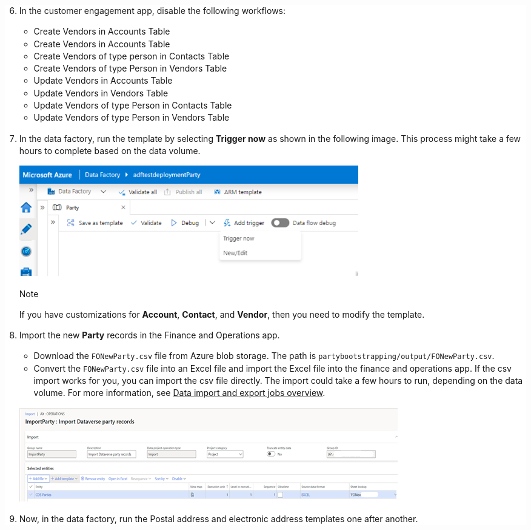 
6. In the customer engagement app, disable the following workflows:

    + Create Vendors in Accounts Table
    + Create Vendors in Accounts Table
    + Create Vendors of type person in Contacts Table
    + Create Vendors of type Person in Vendors Table
    + Update Vendors in Accounts Table
    + Update Vendors in Vendors Table
    + Update Vendors of type Person in Contacts Table
    + Update Vendors of type Person in Vendors Table

7. In the data factory, run the template by selecting **Trigger now** as shown in the following image. This process might take a few hours to complete based on the data volume.

    ![Trigger run.](media/data-factory-trigger.png)

    > [!NOTE]
    > If you have customizations for **Account**, **Contact**, and **Vendor**, then you need to modify the template.

8. Import the new **Party** records in the Finance and Operations app.

    + Download the `FONewParty.csv` file from Azure blob storage. The path is `partybootstrapping/output/FONewParty.csv`.
    + Convert the `FONewParty.csv` file into an Excel file and import the Excel file into the finance and operations app. If the csv import works for you, you can import the csv file directly. The import could take a few hours to run, depending on the data volume. For more information, see [Data import and export jobs overview](../data-import-export-job.md).

    ![Import the Datavers party records.](media/data-factory-import-party.png)
    
9. Now, in the data factory, run the Postal address and electronic address templates one after another.

